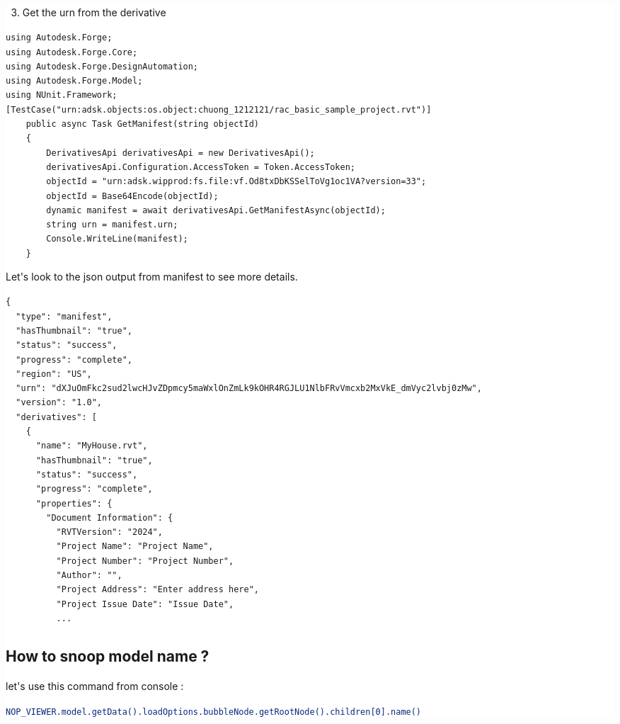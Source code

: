 3. Get the urn from the derivative

```cs{14}
using Autodesk.Forge;
using Autodesk.Forge.Core;
using Autodesk.Forge.DesignAutomation;
using Autodesk.Forge.Model;
using NUnit.Framework;
[TestCase("urn:adsk.objects:os.object:chuong_1212121/rac_basic_sample_project.rvt")]
    public async Task GetManifest(string objectId)
    {
        DerivativesApi derivativesApi = new DerivativesApi();
        derivativesApi.Configuration.AccessToken = Token.AccessToken;
        objectId = "urn:adsk.wipprod:fs.file:vf.Od8txDbKSSelToVg1oc1VA?version=33";
        objectId = Base64Encode(objectId);
        dynamic manifest = await derivativesApi.GetManifestAsync(objectId);
        string urn = manifest.urn;
        Console.WriteLine(manifest);
    }
```

Let's look to the json output from manifest to see more details.

```json{7}
{
  "type": "manifest",
  "hasThumbnail": "true",
  "status": "success",
  "progress": "complete",
  "region": "US",
  "urn": "dXJuOmFkc2sud2lwcHJvZDpmcy5maWxlOnZmLk9kOHR4RGJLU1NlbFRvVmcxb2MxVkE_dmVyc2lvbj0zMw",
  "version": "1.0",
  "derivatives": [
    {
      "name": "MyHouse.rvt",
      "hasThumbnail": "true",
      "status": "success",
      "progress": "complete",
      "properties": {
        "Document Information": {
          "RVTVersion": "2024",
          "Project Name": "Project Name",
          "Project Number": "Project Number",
          "Author": "",
          "Project Address": "Enter address here",
          "Project Issue Date": "Issue Date",
          ...
```
## How to snoop model name ? 

let's use this command from console :

```bash
NOP_VIEWER.model.getData().loadOptions.bubbleNode.getRootNode().children[0].name()
```
